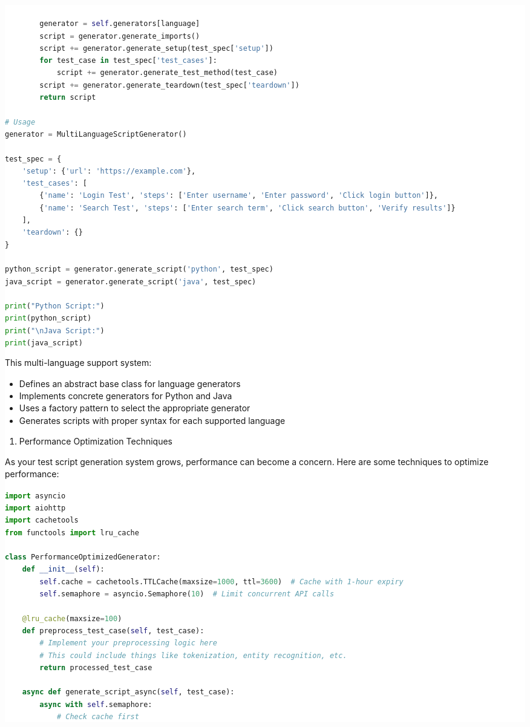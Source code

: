 ```python

        generator = self.generators[language]
        script = generator.generate_imports()
        script += generator.generate_setup(test_spec['setup'])
        for test_case in test_spec['test_cases']:
            script += generator.generate_test_method(test_case)
        script += generator.generate_teardown(test_spec['teardown'])
        return script

# Usage
generator = MultiLanguageScriptGenerator()

test_spec = {
    'setup': {'url': 'https://example.com'},
    'test_cases': [
        {'name': 'Login Test', 'steps': ['Enter username', 'Enter password', 'Click login button']},
        {'name': 'Search Test', 'steps': ['Enter search term', 'Click search button', 'Verify results']}
    ],
    'teardown': {}
}

python_script = generator.generate_script('python', test_spec)
java_script = generator.generate_script('java', test_spec)

print("Python Script:")
print(python_script)
print("\nJava Script:")
print(java_script)

```

This multi-language support system:

*   Defines an abstract base class for language generators
*   Implements concrete generators for Python and Java
*   Uses a factory pattern to select the appropriate generator
*   Generates scripts with proper syntax for each supported language

1.  Performance Optimization Techniques

As your test script generation system grows, performance can become a concern. Here are some techniques to optimize performance:

```python
import asyncio
import aiohttp
import cachetools
from functools import lru_cache

class PerformanceOptimizedGenerator:
    def __init__(self):
        self.cache = cachetools.TTLCache(maxsize=1000, ttl=3600)  # Cache with 1-hour expiry
        self.semaphore = asyncio.Semaphore(10)  # Limit concurrent API calls

    @lru_cache(maxsize=100)
    def preprocess_test_case(self, test_case):
        # Implement your preprocessing logic here
        # This could include things like tokenization, entity recognition, etc.
        return processed_test_case

    async def generate_script_async(self, test_case):
        async with self.semaphore:
            # Check cache first
```
